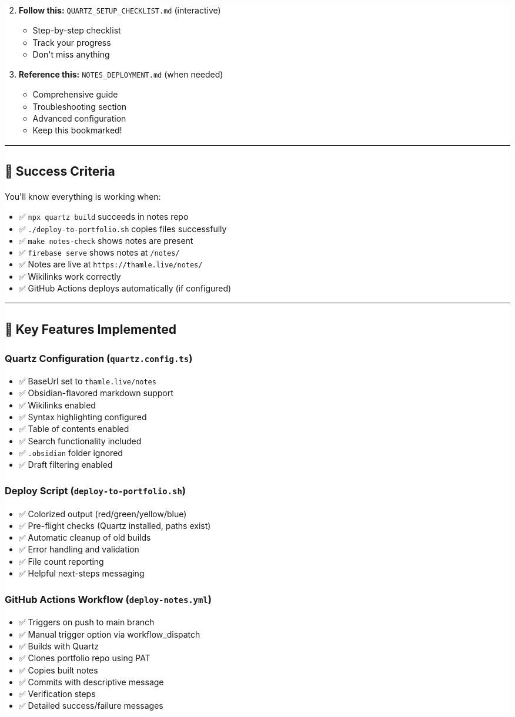 2. **Follow this:** `QUARTZ_SETUP_CHECKLIST.md` (interactive)
   - Step-by-step checklist
   - Track your progress
   - Don't miss anything

3. **Reference this:** `NOTES_DEPLOYMENT.md` (when needed)
   - Comprehensive guide
   - Troubleshooting section
   - Advanced configuration
   - Keep this bookmarked!

---

## 🎯 Success Criteria

You'll know everything is working when:

- ✅ `npx quartz build` succeeds in notes repo
- ✅ `./deploy-to-portfolio.sh` copies files successfully
- ✅ `make notes-check` shows notes are present
- ✅ `firebase serve` shows notes at `/notes/`
- ✅ Notes are live at `https://thamle.live/notes/`
- ✅ Wikilinks work correctly
- ✅ GitHub Actions deploys automatically (if configured)

---

## 🔑 Key Features Implemented

### Quartz Configuration (`quartz.config.ts`)
- ✅ BaseUrl set to `thamle.live/notes`
- ✅ Obsidian-flavored markdown support
- ✅ Wikilinks enabled
- ✅ Syntax highlighting configured
- ✅ Table of contents enabled
- ✅ Search functionality included
- ✅ `.obsidian` folder ignored
- ✅ Draft filtering enabled

### Deploy Script (`deploy-to-portfolio.sh`)
- ✅ Colorized output (red/green/yellow/blue)
- ✅ Pre-flight checks (Quartz installed, paths exist)
- ✅ Automatic cleanup of old builds
- ✅ Error handling and validation
- ✅ File count reporting
- ✅ Helpful next-steps messaging

### GitHub Actions Workflow (`deploy-notes.yml`)
- ✅ Triggers on push to main branch
- ✅ Manual trigger option via workflow_dispatch
- ✅ Builds with Quartz
- ✅ Clones portfolio repo using PAT
- ✅ Copies built notes
- ✅ Commits with descriptive message
- ✅ Verification steps
- ✅ Detailed success/failure messages

